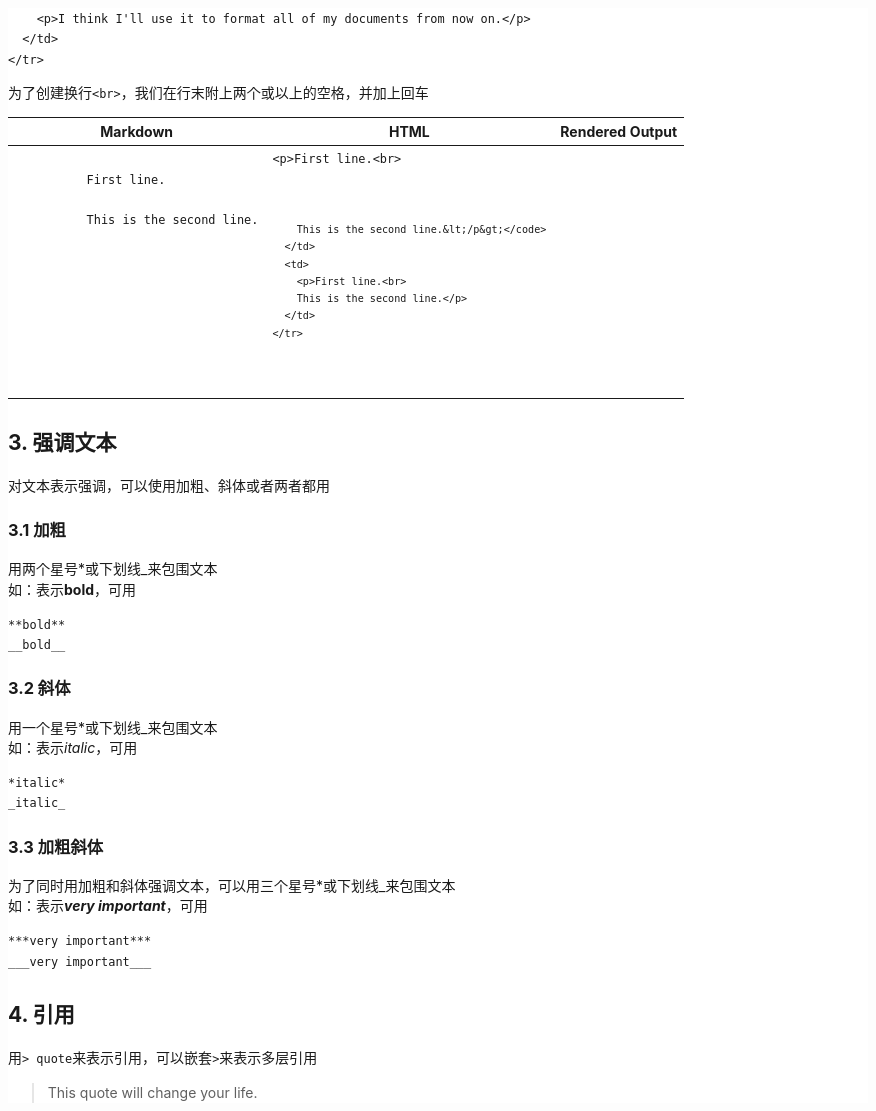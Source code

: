         <p>I think I'll use it to format all of my documents from now on.</p>
      </td>
    </tr>
  </tbody>
</table>

为了创建换行`<br>`，我们在行末附上两个或以上的空格，并加上回车
<table class="table table-bordered">
  <thead class="thead-light">
    <tr>
      <th>Markdown</th>
      <th>HTML</th>
      <th>Rendered Output</th>
    </tr>
  </thead>
  <tbody>
    <tr>
      <td>
        <code class="highlighter-rouge">
          First line. &nbsp;<br>
          This is the second line.
        </code>
      </td>
      <td>
        <code class="highlighter-rouge">&lt;p&gt;First line.&lt;br&gt;<br>

        This is the second line.&lt;/p&gt;</code>
      </td>
      <td>
        <p>First line.<br>   
        This is the second line.</p>
      </td>
    </tr>
  </tbody>
</table>

## 3. 强调文本
对文本表示强调，可以使用加粗、斜体或者两者都用
### 3.1 加粗
用两个星号*或下划线_来包围文本  
如：表示**bold**，可用
```
**bold**
__bold__
```
### 3.2 斜体
用一个星号\*或下划线_来包围文本  
如：表示*italic*，可用
```
*italic*
_italic_
```
### 3.3 加粗斜体
为了同时用加粗和斜体强调文本，可以用三个星号\*或下划线_来包围文本  
如：表示***very important***，可用
```
***very important***
___very important___
```
## 4. 引用
用`> quote`来表示引用，可以嵌套`>`来表示多层引用
> This quote will change your life.